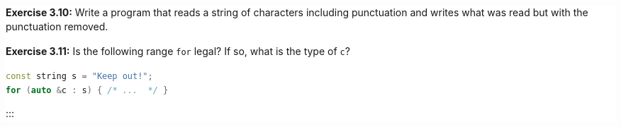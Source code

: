 <p><strong>Exercise 3.10:</strong> Write a program that reads a string of characters including punctuation and writes what was read but with the punctuation removed.</p>
<p><strong>Exercise 3.11:</strong> Is the following range <code>for</code> legal? If so, what is the type of <code>c</code>?</p>

```c++
const string s = "Keep out!";
for (auto &c : s) { /* ...  */ }
```

:::
